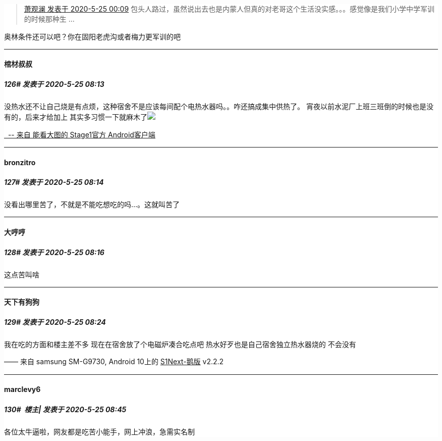 <blockquote><a href="httphttps://bbs.saraba1st.com/2b/forum.php?mod=redirect&amp;goto=findpost&amp;pid=47546123&amp;ptid=1937383" target="_blank">萧观澜 发表于 2020-5-25 00:09</a>
包头人路过，虽然说出去也是内蒙人但真的对老哥这个生活没实感。。。感觉像是我们小学中学军训的时候那种生 ...</blockquote>
奥林条件还可以吧？你在固阳老虎沟或者梅力更军训的吧


-----

####  棺材叔叔  
##### 126#       发表于 2020-5-25 08:13


没热水还不让自己烧是有点烦，这种宿舍不是应该每间配个电热水器吗。。咋还搞成集中供热了。
宵夜以前水泥厂上班三班倒的时候也是没有的，后来才给加上
其实多习惯一下就麻木了<img src="https://static.saraba1st.com/image/smiley/face2017/025.png" referrerpolicy="no-referrer">

[  -- 来自 能看大图的 Stage1官方 Android客户端](https://www.coolapk.com/apk/140634)


-----

####  bronzitro  
##### 127#       发表于 2020-5-25 08:14


没看出哪里苦了，不就是不能吃想吃的吗…。这就叫苦了


-----

####  大哼哼  
##### 128#       发表于 2020-5-25 08:16


这点苦叫啥


-----

####  天下有狗狗  
##### 129#       发表于 2020-5-25 08:24


我在吃的方面和楼主差不多
现在在宿舍放了个电磁炉凑合吃点吧
热水好歹也是自己宿舍独立热水器烧的 不会没有


—— 来自 samsung SM-G9730, Android 10上的 [S1Next-鹅版](https://github.com/ykrank/S1-Next/releases) v2.2.2


-----

####  marclevy6  
##### 130#         楼主| 发表于 2020-5-25 08:45


各位太牛逼啦，网友都是吃苦小能手，网上冲浪，急需实名制
